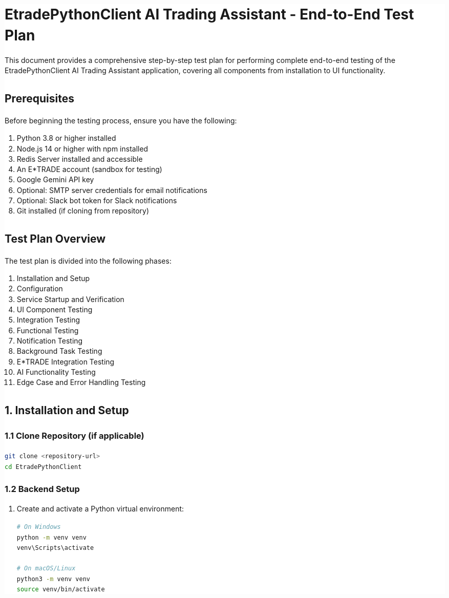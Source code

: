 # EtradePythonClient AI Trading Assistant - End-to-End Test Plan

This document provides a comprehensive step-by-step test plan for performing complete end-to-end testing of the EtradePythonClient AI Trading Assistant application, covering all components from installation to UI functionality.

## Prerequisites

Before beginning the testing process, ensure you have the following:

1. Python 3.8 or higher installed
2. Node.js 14 or higher with npm installed
3. Redis Server installed and accessible
4. An E*TRADE account (sandbox for testing)
5. Google Gemini API key
6. Optional: SMTP server credentials for email notifications
7. Optional: Slack bot token for Slack notifications
8. Git installed (if cloning from repository)

## Test Plan Overview

The test plan is divided into the following phases:
1. Installation and Setup
2. Configuration
3. Service Startup and Verification
4. UI Component Testing
5. Integration Testing
6. Functional Testing
7. Notification Testing
8. Background Task Testing
9. E*TRADE Integration Testing
10. AI Functionality Testing
11. Edge Case and Error Handling Testing

## 1. Installation and Setup

### 1.1 Clone Repository (if applicable)
```bash
git clone <repository-url>
cd EtradePythonClient
```

### 1.2 Backend Setup
1. Create and activate a Python virtual environment:
   ```bash
   # On Windows
   python -m venv venv
   venv\Scripts\activate
   
   # On macOS/Linux
   python3 -m venv venv
   source venv/bin/activate
   ```
